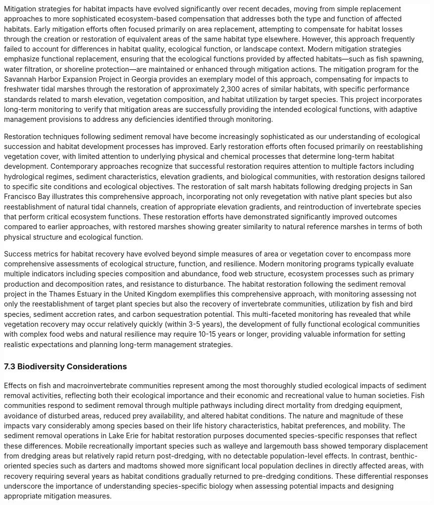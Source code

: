 Mitigation strategies for habitat impacts have evolved significantly over recent decades, moving from simple replacement approaches to more sophisticated ecosystem-based compensation that addresses both the type and function of affected habitats. Early mitigation efforts often focused primarily on area replacement, attempting to compensate for habitat losses through the creation or restoration of equivalent areas of the same habitat type elsewhere. However, this approach frequently failed to account for differences in habitat quality, ecological function, or landscape context. Modern mitigation strategies emphasize functional replacement, ensuring that the ecological functions provided by affected habitats—such as fish spawning, water filtration, or shoreline protection—are maintained or enhanced through mitigation actions. The mitigation program for the Savannah Harbor Expansion Project in Georgia provides an exemplary model of this approach, compensating for impacts to freshwater tidal marshes through the restoration of approximately 2,300 acres of similar habitats, with specific performance standards related to marsh elevation, vegetation composition, and habitat utilization by target species. This project incorporates long-term monitoring to verify that mitigation areas are successfully providing the intended ecological functions, with adaptive management provisions to address any deficiencies identified through monitoring.

Restoration techniques following sediment removal have become increasingly sophisticated as our understanding of ecological succession and habitat development processes has improved. Early restoration efforts often focused primarily on reestablishing vegetation cover, with limited attention to underlying physical and chemical processes that determine long-term habitat development. Contemporary approaches recognize that successful restoration requires attention to multiple factors including hydrological regimes, sediment characteristics, elevation gradients, and biological communities, with restoration designs tailored to specific site conditions and ecological objectives. The restoration of salt marsh habitats following dredging projects in San Francisco Bay illustrates this comprehensive approach, incorporating not only revegetation with native plant species but also reestablishment of natural tidal channels, creation of appropriate elevation gradients, and reintroduction of invertebrate species that perform critical ecosystem functions. These restoration efforts have demonstrated significantly improved outcomes compared to earlier approaches, with restored marshes showing greater similarity to natural reference marshes in terms of both physical structure and ecological function.

Success metrics for habitat recovery have evolved beyond simple measures of area or vegetation cover to encompass more comprehensive assessments of ecological structure, function, and resilience. Modern monitoring programs typically evaluate multiple indicators including species composition and abundance, food web structure, ecosystem processes such as primary production and decomposition rates, and resistance to disturbance. The habitat restoration following the sediment removal project in the Thames Estuary in the United Kingdom exemplifies this comprehensive approach, with monitoring assessing not only the reestablishment of target plant species but also the recovery of invertebrate communities, utilization by fish and bird species, sediment accretion rates, and carbon sequestration potential. This multi-faceted monitoring has revealed that while vegetation recovery may occur relatively quickly (within 3-5 years), the development of fully functional ecological communities with complex food webs and natural resilience may require 10-15 years or longer, providing valuable information for setting realistic expectations and planning long-term management strategies.

### 7.3 Biodiversity Considerations

Effects on fish and macroinvertebrate communities represent among the most thoroughly studied ecological impacts of sediment removal activities, reflecting both their ecological importance and their economic and recreational value to human societies. Fish communities respond to sediment removal through multiple pathways including direct mortality from dredging equipment, avoidance of disturbed areas, reduced prey availability, and altered habitat conditions. The nature and magnitude of these impacts vary considerably among species based on their life history characteristics, habitat preferences, and mobility. The sediment removal operations in Lake Erie for habitat restoration purposes documented species-specific responses that reflect these differences. Mobile recreationally important species such as walleye and largemouth bass showed temporary displacement from dredging areas but relatively rapid return post-dredging, with no detectable population-level effects. In contrast, benthic-oriented species such as darters and madtoms showed more significant local population declines in directly affected areas, with recovery requiring several years as habitat conditions gradually returned to pre-dredging conditions. These differential responses underscore the importance of understanding species-specific biology when assessing potential impacts and designing appropriate mitigation measures.
